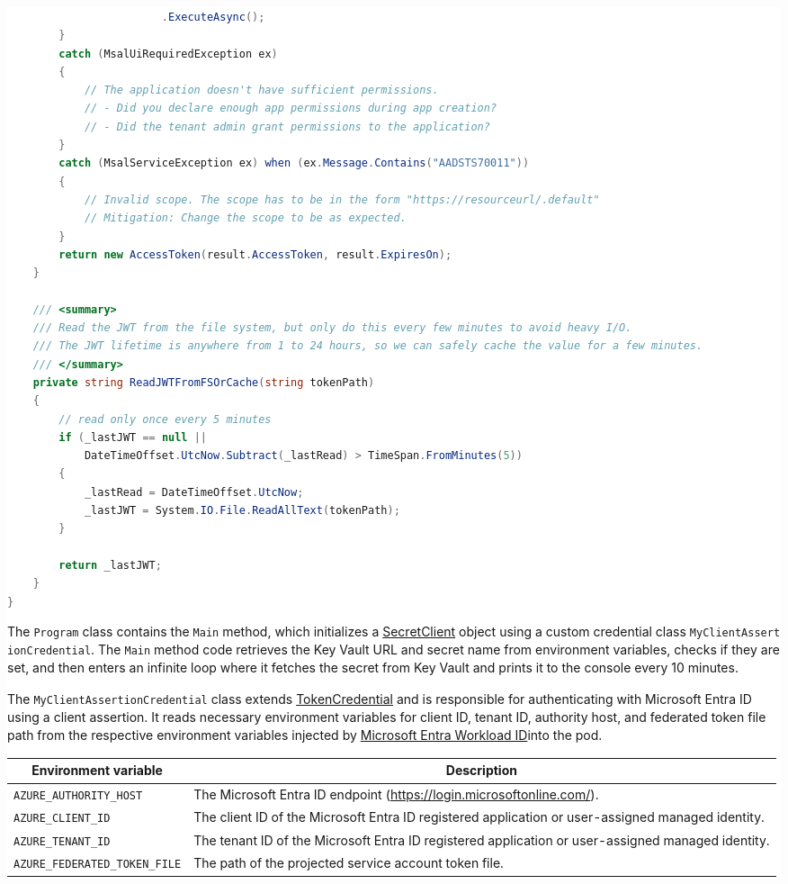 ```csharp
                        .ExecuteAsync();
        }
        catch (MsalUiRequiredException ex)
        {
            // The application doesn't have sufficient permissions.
            // - Did you declare enough app permissions during app creation?
            // - Did the tenant admin grant permissions to the application?
        }
        catch (MsalServiceException ex) when (ex.Message.Contains("AADSTS70011"))
        {
            // Invalid scope. The scope has to be in the form "https://resourceurl/.default"
            // Mitigation: Change the scope to be as expected.
        }
        return new AccessToken(result.AccessToken, result.ExpiresOn);
    }

    /// <summary>
    /// Read the JWT from the file system, but only do this every few minutes to avoid heavy I/O.
    /// The JWT lifetime is anywhere from 1 to 24 hours, so we can safely cache the value for a few minutes.
    /// </summary>
    private string ReadJWTFromFSOrCache(string tokenPath)
    {
        // read only once every 5 minutes
        if (_lastJWT == null ||
            DateTimeOffset.UtcNow.Subtract(_lastRead) > TimeSpan.FromMinutes(5))
        {            
            _lastRead = DateTimeOffset.UtcNow;
            _lastJWT = System.IO.File.ReadAllText(tokenPath);
        }

        return _lastJWT;
    }
}
```

The `Program` class contains the `Main` method, which initializes a [SecretClient](https://learn.microsoft.com/en-us/dotnet/api/azure.security.keyvault.secrets.secretclient?view=azure-dotnet) object using a custom credential class `MyClientAssertionCredential`. The `Main` method code retrieves the Key Vault URL and secret name from environment variables, checks if they are set, and then enters an infinite loop where it fetches the secret from Key Vault and prints it to the console every 10 minutes.

The `MyClientAssertionCredential` class extends [TokenCredential](https://learn.microsoft.com/en-us/dotnet/api/azure.core.tokencredential?view=azure-dotnet) and is responsible for authenticating with Microsoft Entra ID using a client assertion. It reads necessary environment variables for client ID, tenant ID, authority host, and federated token file path from the respective environment variables injected by [Microsoft Entra Workload ID](https://learn.microsoft.com/en-us/azure/aks/workload-identity-overview)into the pod.

| Environment variable         | Description                                                  |
| ---------------------------- | ------------------------------------------------------------ |
| `AZURE_AUTHORITY_HOST`       | The Microsoft Entra ID endpoint (https://login.microsoftonline.com/).                   |
| `AZURE_CLIENT_ID`            | The client ID of the Microsoft Entra ID registered application or user-assigned managed identity. |
| `AZURE_TENANT_ID`            | The tenant ID of the Microsoft Entra ID registered application or user-assigned managed identity. |
| `AZURE_FEDERATED_TOKEN_FILE` | The path of the projected service account token file.        |
